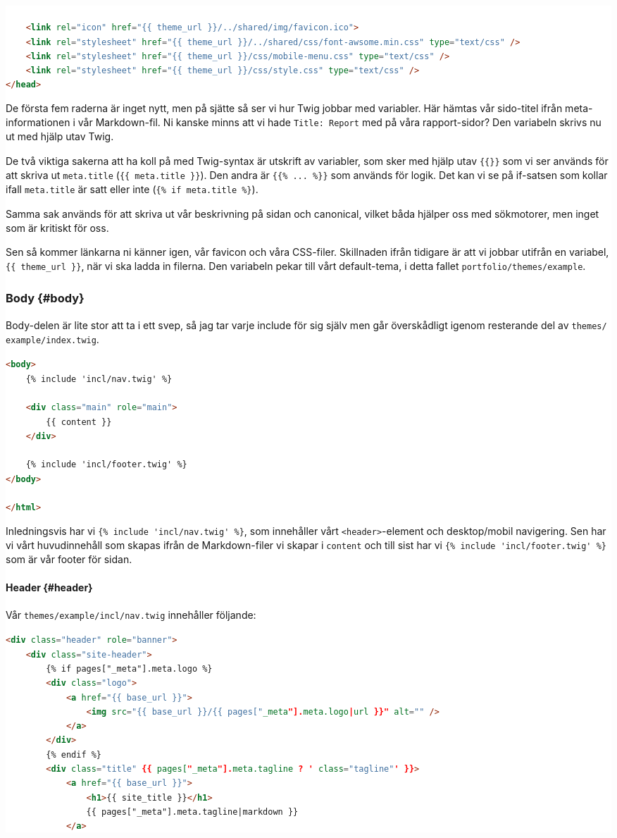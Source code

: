 ```html

    <link rel="icon" href="{{ theme_url }}/../shared/img/favicon.ico">
    <link rel="stylesheet" href="{{ theme_url }}/../shared/css/font-awsome.min.css" type="text/css" />
    <link rel="stylesheet" href="{{ theme_url }}/css/mobile-menu.css" type="text/css" />
    <link rel="stylesheet" href="{{ theme_url }}/css/style.css" type="text/css" />
</head>
```

De första fem raderna är inget nytt, men på sjätte så ser vi hur Twig jobbar med variabler. Här hämtas vår sido-titel ifrån meta-informationen i vår Markdown-fil. Ni kanske minns att vi hade `Title: Report` med på våra rapport-sidor? Den variabeln skrivs nu ut med hjälp utav Twig.

De två viktiga sakerna att ha koll på med Twig-syntax är utskrift av variabler, som sker med hjälp utav `{{}}` som vi ser används för att skriva ut `meta.title` (`{{ meta.title }}`). Den andra är `{{% ... %}}` som används för logik. Det kan vi se på if-satsen som kollar ifall `meta.title` är satt eller inte (`{% if meta.title %}`).

Samma sak används för att skriva ut vår beskrivning på sidan och canonical, vilket båda hjälper oss med sökmotorer, men inget som är kritiskt för oss.

Sen så kommer länkarna ni känner igen, vår favicon och våra CSS-filer. Skillnaden ifrån tidigare är att vi jobbar utifrån en variabel, `{{ theme_url }}`, när vi ska ladda in filerna. Den variabeln pekar till vårt default-tema, i detta fallet `portfolio/themes/example`.

### Body {#body}

Body-delen är lite stor att ta i ett svep, så jag tar varje include för sig själv men går överskådligt igenom resterande del av `themes/example/index.twig`.

```html
<body>
    {% include 'incl/nav.twig' %}

    <div class="main" role="main">
        {{ content }}
    </div>

    {% include 'incl/footer.twig' %}
</body>

</html>
```

Inledningsvis har vi `{% include 'incl/nav.twig' %}`, som innehåller vårt `<header>`-element och desktop/mobil navigering. Sen har vi vårt huvudinnehåll som skapas ifrån de Markdown-filer vi skapar i `content` och till sist har vi `{% include 'incl/footer.twig' %}` som är vår footer för sidan.

#### Header {#header}

Vår `themes/example/incl/nav.twig` innehåller följande:

```html
<div class="header" role="banner">
    <div class="site-header">
        {% if pages["_meta"].meta.logo %}
        <div class="logo">
            <a href="{{ base_url }}">
                <img src="{{ base_url }}/{{ pages["_meta"].meta.logo|url }}" alt="" />
            </a>
        </div>
        {% endif %}
        <div class="title" {{ pages["_meta"].meta.tagline ? ' class="tagline"' }}>
            <a href="{{ base_url }}">
                <h1>{{ site_title }}</h1>
                {{ pages["_meta"].meta.tagline|markdown }}
            </a>
```